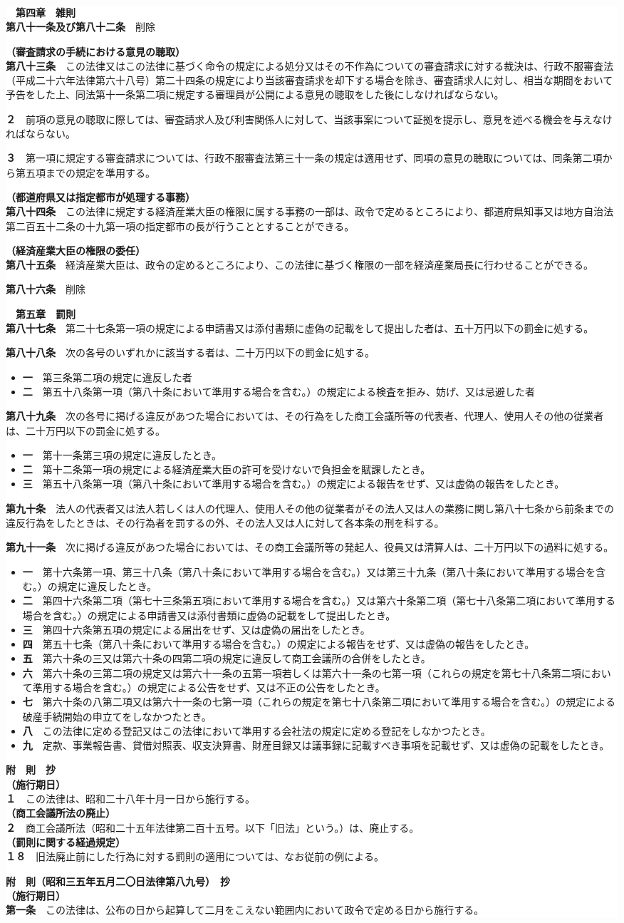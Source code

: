 &emsp;**第四章　雑則**  
**第八十一条及び第八十二条**　削除  
  
**（審査請求の手続における意見の聴取）**  
**第八十三条**　この法律又はこの法律に基づく命令の規定による処分又はその不作為についての審査請求に対する裁決は、行政不服審査法（平成二十六年法律第六十八号）第二十四条の規定により当該審査請求を却下する場合を除き、審査請求人に対し、相当な期間をおいて予告をした上、同法第十一条第二項に規定する審理員が公開による意見の聴取をした後にしなければならない。  
  
**２**　前項の意見の聴取に際しては、審査請求人及び利害関係人に対して、当該事案について証拠を提示し、意見を述べる機会を与えなければならない。  
  
**３**　第一項に規定する審査請求については、行政不服審査法第三十一条の規定は適用せず、同項の意見の聴取については、同条第二項から第五項までの規定を準用する。  
  
**（都道府県又は指定都市が処理する事務）**  
**第八十四条**　この法律に規定する経済産業大臣の権限に属する事務の一部は、政令で定めるところにより、都道府県知事又は地方自治法第二百五十二条の十九第一項の指定都市の長が行うこととすることができる。  
  
**（経済産業大臣の権限の委任）**  
**第八十五条**　経済産業大臣は、政令の定めるところにより、この法律に基づく権限の一部を経済産業局長に行わせることができる。  
  
**第八十六条**　削除  
  
&emsp;**第五章　罰則**  
**第八十七条**　第二十七条第一項の規定による申請書又は添付書類に虚偽の記載をして提出した者は、五十万円以下の罰金に処する。  
  
**第八十八条**　次の各号のいずれかに該当する者は、二十万円以下の罰金に処する。  
* **一**　第三条第二項の規定に違反した者  
* **二**　第五十八条第一項（第八十条において準用する場合を含む。）の規定による検査を拒み、妨げ、又は忌避した者  
  
**第八十九条**　次の各号に掲げる違反があつた場合においては、その行為をした商工会議所等の代表者、代理人、使用人その他の従業者は、二十万円以下の罰金に処する。  
* **一**　第十一条第三項の規定に違反したとき。  
* **二**　第十二条第一項の規定による経済産業大臣の許可を受けないで負担金を賦課したとき。  
* **三**　第五十八条第一項（第八十条において準用する場合を含む。）の規定による報告をせず、又は虚偽の報告をしたとき。  
  
**第九十条**　法人の代表者又は法人若しくは人の代理人、使用人その他の従業者がその法人又は人の業務に関し第八十七条から前条までの違反行為をしたときは、その行為者を罰するの外、その法人又は人に対して各本条の刑を科する。  
  
**第九十一条**　次に掲げる違反があつた場合においては、その商工会議所等の発起人、役員又は清算人は、二十万円以下の過料に処する。  
* **一**　第十六条第一項、第三十八条（第八十条において準用する場合を含む。）又は第三十九条（第八十条において準用する場合を含む。）の規定に違反したとき。  
* **二**　第四十六条第二項（第七十三条第五項において準用する場合を含む。）又は第六十条第二項（第七十八条第二項において準用する場合を含む。）の規定による申請書又は添付書類に虚偽の記載をして提出したとき。  
* **三**　第四十六条第五項の規定による届出をせず、又は虚偽の届出をしたとき。  
* **四**　第五十七条（第八十条において準用する場合を含む。）の規定による報告をせず、又は虚偽の報告をしたとき。  
* **五**　第六十条の三又は第六十条の四第二項の規定に違反して商工会議所の合併をしたとき。  
* **六**　第六十条の三第二項の規定又は第六十一条の五第一項若しくは第六十一条の七第一項（これらの規定を第七十八条第二項において準用する場合を含む。）の規定による公告をせず、又は不正の公告をしたとき。  
* **七**　第六十条の八第二項又は第六十一条の七第一項（これらの規定を第七十八条第二項において準用する場合を含む。）の規定による破産手続開始の申立てをしなかつたとき。  
* **八**　この法律に定める登記又はこの法律において準用する会社法の規定に定める登記をしなかつたとき。  
* **九**　定款、事業報告書、貸借対照表、収支決算書、財産目録又は議事録に記載すべき事項を記載せず、又は虚偽の記載をしたとき。  
  
**附　則　抄**  
**（施行期日）**  
**１**　この法律は、昭和二十八年十月一日から施行する。  
**（商工会議所法の廃止）**  
**２**　商工会議所法（昭和二十五年法律第二百十五号。以下「旧法」という。）は、廃止する。  
**（罰則に関する経過規定）**  
**１８**　旧法廃止前にした行為に対する罰則の適用については、なお従前の例による。  
  
**附　則（昭和三五年五月二〇日法律第八九号）　抄**  
**（施行期日）**  
**第一条**　この法律は、公布の日から起算して二月をこえない範囲内において政令で定める日から施行する。  
  